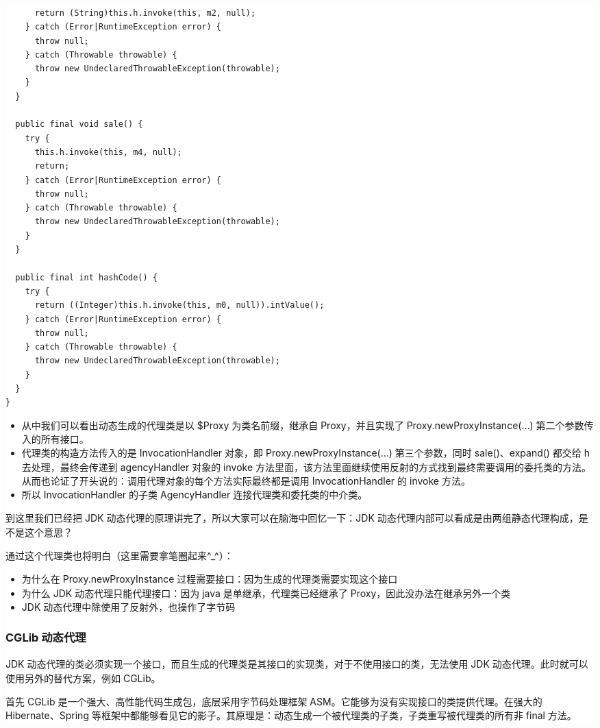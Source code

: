```
      return (String)this.h.invoke(this, m2, null);
    } catch (Error|RuntimeException error) {
      throw null;
    } catch (Throwable throwable) {
      throw new UndeclaredThrowableException(throwable);
    } 
  }

  public final void sale() {
    try {
      this.h.invoke(this, m4, null);
      return;
    } catch (Error|RuntimeException error) {
      throw null;
    } catch (Throwable throwable) {
      throw new UndeclaredThrowableException(throwable);
    } 
  }

  public final int hashCode() {
    try {
      return ((Integer)this.h.invoke(this, m0, null)).intValue();
    } catch (Error|RuntimeException error) {
      throw null;
    } catch (Throwable throwable) {
      throw new UndeclaredThrowableException(throwable);
    } 
  }
}

```

* 从中我们可以看出动态生成的代理类是以 $Proxy 为类名前缀，继承自 Proxy，并且实现了 Proxy.newProxyInstance(…) 第二个参数传入的所有接口。
* 代理类的构造方法传入的是 InvocationHandler 对象，即 Proxy.newProxyInstance(…) 第三个参数，同时 sale()、expand() 都交给 h 去处理，最终会传递到 agencyHandler 对象的 invoke 方法里面，该方法里面继续使用反射的方式找到最终需要调用的委托类的方法。从而也论证了开头说的：调用代理对象的每个方法实际最终都是调用 InvocationHandler 的 invoke 方法。
* 所以 InvocationHandler 的子类 AgencyHandler 连接代理类和委托类的中介类。

到这里我们已经把 JDK 动态代理的原理讲完了，所以大家可以在脑海中回忆一下：JDK 动态代理内部可以看成是由两组静态代理构成，是不是这个意思？

通过这个代理类也将明白（这里需要拿笔圈起来^\_^）：

* 为什么在 Proxy.newProxyInstance 过程需要接口：因为生成的代理类需要实现这个接口
* 为什么 JDK 动态代理只能代理接口：因为 java 是单继承，代理类已经继承了 Proxy，因此没办法在继承另外一个类
* JDK 动态代理中除使用了反射外，也操作了字节码

### CGLib 动态代理

JDK 动态代理的类必须实现一个接口，而且生成的代理类是其接口的实现类，对于不使用接口的类，无法使用 JDK 动态代理。此时就可以使用另外的替代方案，例如 CGLib。

首先 CGLib 是一个强大、高性能代码生成包，底层采用字节码处理框架 ASM。它能够为没有实现接口的类提供代理。在强大的 Hibernate、Spring 等框架中都能够看见它的影子。其原理是：动态生成一个被代理类的子类，子类重写被代理类的所有非 final 方法。
